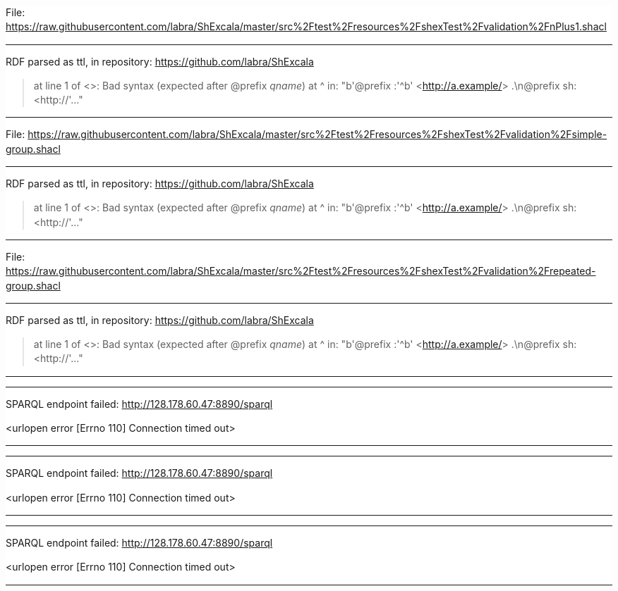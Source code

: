 File: https://raw.githubusercontent.com/labra/ShExcala/master/src%2Ftest%2Fresources%2FshexTest%2Fvalidation%2FnPlus1.shacl



---
RDF parsed as ttl, in repository: https://github.com/labra/ShExcala
> at line 1 of <>:
Bad syntax (expected <uriref> after @prefix _qname_) at ^ in:
"b'@prefix :'^b'      &lt;http://a.example/&gt; .\n@prefix sh:    &lt;http://'..."

---
File: https://raw.githubusercontent.com/labra/ShExcala/master/src%2Ftest%2Fresources%2FshexTest%2Fvalidation%2Fsimple-group.shacl



---
RDF parsed as ttl, in repository: https://github.com/labra/ShExcala
> at line 1 of <>:
Bad syntax (expected <uriref> after @prefix _qname_) at ^ in:
"b'@prefix :'^b'      &lt;http://a.example/&gt; .\n@prefix sh:    &lt;http://'..."

---
File: https://raw.githubusercontent.com/labra/ShExcala/master/src%2Ftest%2Fresources%2FshexTest%2Fvalidation%2Frepeated-group.shacl



---
RDF parsed as ttl, in repository: https://github.com/labra/ShExcala
> at line 1 of <>:
Bad syntax (expected <uriref> after @prefix _qname_) at ^ in:
"b'@prefix :'^b'      &lt;http://a.example/&gt; .\n@prefix sh:    &lt;http://'..."

---


---
SPARQL endpoint failed: http://128.178.60.47:8890/sparql

<urlopen error [Errno 110] Connection timed out>

---


---
SPARQL endpoint failed: http://128.178.60.47:8890/sparql

<urlopen error [Errno 110] Connection timed out>

---


---
SPARQL endpoint failed: http://128.178.60.47:8890/sparql

<urlopen error [Errno 110] Connection timed out>

---
